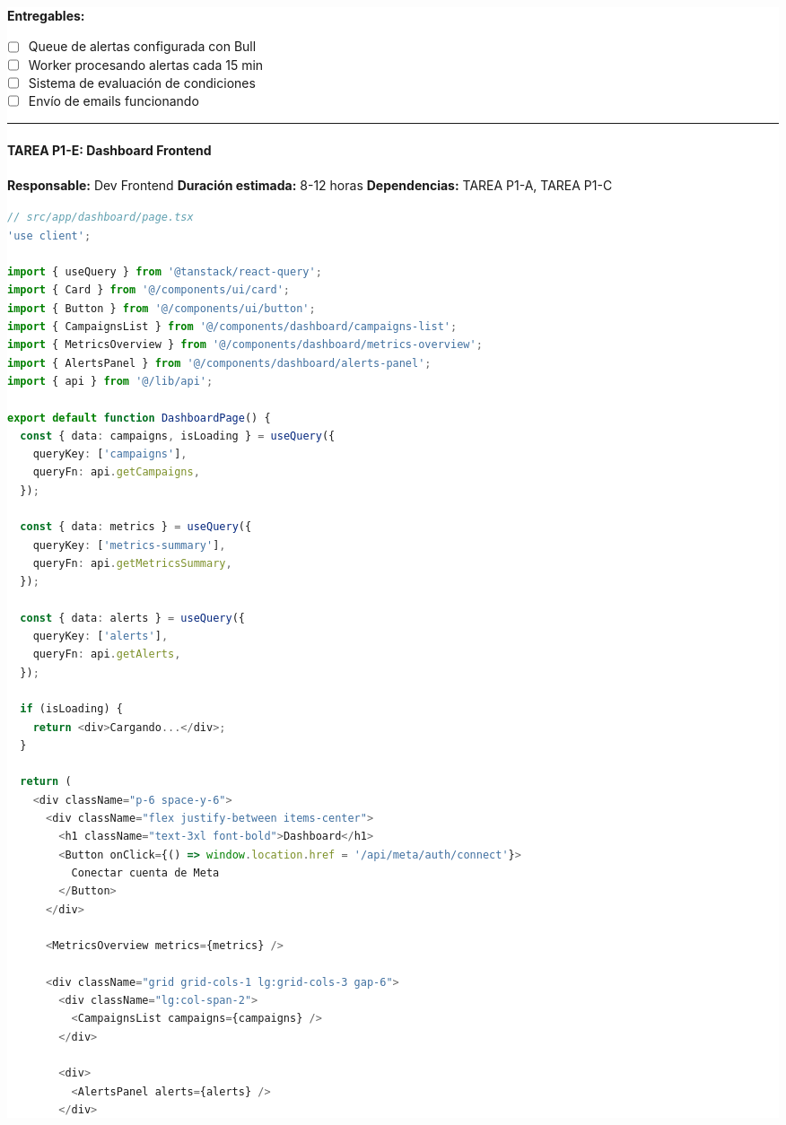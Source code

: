 **Entregables:**
- [ ] Queue de alertas configurada con Bull
- [ ] Worker procesando alertas cada 15 min
- [ ] Sistema de evaluación de condiciones
- [ ] Envío de emails funcionando

---

#### TAREA P1-E: Dashboard Frontend
**Responsable:** Dev Frontend
**Duración estimada:** 8-12 horas
**Dependencias:** TAREA P1-A, TAREA P1-C

```typescript
// src/app/dashboard/page.tsx
'use client';

import { useQuery } from '@tanstack/react-query';
import { Card } from '@/components/ui/card';
import { Button } from '@/components/ui/button';
import { CampaignsList } from '@/components/dashboard/campaigns-list';
import { MetricsOverview } from '@/components/dashboard/metrics-overview';
import { AlertsPanel } from '@/components/dashboard/alerts-panel';
import { api } from '@/lib/api';

export default function DashboardPage() {
  const { data: campaigns, isLoading } = useQuery({
    queryKey: ['campaigns'],
    queryFn: api.getCampaigns,
  });

  const { data: metrics } = useQuery({
    queryKey: ['metrics-summary'],
    queryFn: api.getMetricsSummary,
  });

  const { data: alerts } = useQuery({
    queryKey: ['alerts'],
    queryFn: api.getAlerts,
  });

  if (isLoading) {
    return <div>Cargando...</div>;
  }

  return (
    <div className="p-6 space-y-6">
      <div className="flex justify-between items-center">
        <h1 className="text-3xl font-bold">Dashboard</h1>
        <Button onClick={() => window.location.href = '/api/meta/auth/connect'}>
          Conectar cuenta de Meta
        </Button>
      </div>

      <MetricsOverview metrics={metrics} />

      <div className="grid grid-cols-1 lg:grid-cols-3 gap-6">
        <div className="lg:col-span-2">
          <CampaignsList campaigns={campaigns} />
        </div>

        <div>
          <AlertsPanel alerts={alerts} />
        </div>
```